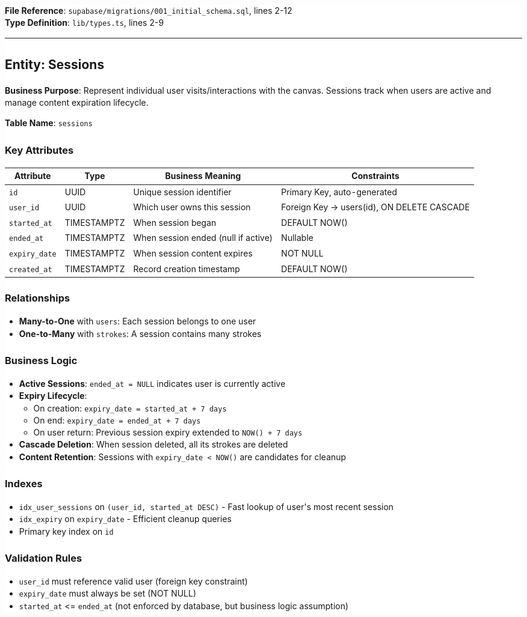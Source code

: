 **File Reference**: `supabase/migrations/001_initial_schema.sql`, lines 2-12  
**Type Definition**: `lib/types.ts`, lines 2-9

---

## Entity: **Sessions**

**Business Purpose**: Represent individual user visits/interactions with the canvas. Sessions track when users are active and manage content expiration lifecycle.

**Table Name**: `sessions`

### Key Attributes

| Attribute | Type | Business Meaning | Constraints |
|-----------|------|------------------|-------------|
| `id` | UUID | Unique session identifier | Primary Key, auto-generated |
| `user_id` | UUID | Which user owns this session | Foreign Key → users(id), ON DELETE CASCADE |
| `started_at` | TIMESTAMPTZ | When session began | DEFAULT NOW() |
| `ended_at` | TIMESTAMPTZ | When session ended (null if active) | Nullable |
| `expiry_date` | TIMESTAMPTZ | When session content expires | NOT NULL |
| `created_at` | TIMESTAMPTZ | Record creation timestamp | DEFAULT NOW() |

### Relationships

- **Many-to-One** with `users`: Each session belongs to one user
- **One-to-Many** with `strokes`: A session contains many strokes

### Business Logic

- **Active Sessions**: `ended_at = NULL` indicates user is currently active
- **Expiry Lifecycle**: 
  - On creation: `expiry_date = started_at + 7 days`
  - On end: `expiry_date = ended_at + 7 days`
  - On user return: Previous session expiry extended to `NOW() + 7 days`
- **Cascade Deletion**: When session deleted, all its strokes are deleted
- **Content Retention**: Sessions with `expiry_date < NOW()` are candidates for cleanup

### Indexes

- `idx_user_sessions` on `(user_id, started_at DESC)` - Fast lookup of user's most recent session
- `idx_expiry` on `expiry_date` - Efficient cleanup queries
- Primary key index on `id`

### Validation Rules

- `user_id` must reference valid user (foreign key constraint)
- `expiry_date` must always be set (NOT NULL)
- `started_at` <= `ended_at` (not enforced by database, but business logic assumption)
